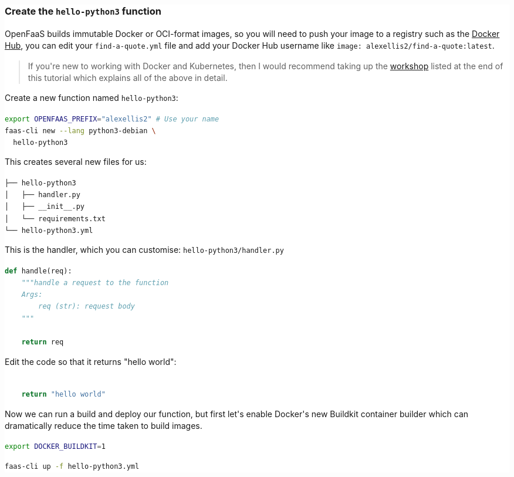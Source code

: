 ### Create the `hello-python3` function

OpenFaaS builds immutable Docker or OCI-format images, so you will need to push your image to a registry such as the [Docker Hub](https://hub.docker.com), you can edit your `find-a-quote.yml` file and add your Docker Hub username like `image: alexellis2/find-a-quote:latest`.

> If you're new to working with Docker and Kubernetes, then I would recommend taking up the [workshop](https://github.com/openfaas/workshop) listed at the end of this tutorial which explains all of the above in detail.

Create a new function named `hello-python3`:

```bash
export OPENFAAS_PREFIX="alexellis2" # Use your name
faas-cli new --lang python3-debian \
  hello-python3
```

This creates several new files for us:

```bash
├── hello-python3
│   ├── handler.py
│   ├── __init__.py
│   └── requirements.txt
└── hello-python3.yml

```

This is the handler, which you can customise: `hello-python3/handler.py`

```python
def handle(req):
    """handle a request to the function
    Args:
        req (str): request body
    """

    return req

```

Edit the code so that it returns "hello world":

```python

    return "hello world"
```

Now we can run a build and deploy our function, but first let's enable Docker's new Buildkit container builder which can dramatically reduce the time taken to build images.

```bash
export DOCKER_BUILDKIT=1
```

```bash
faas-cli up -f hello-python3.yml
```
